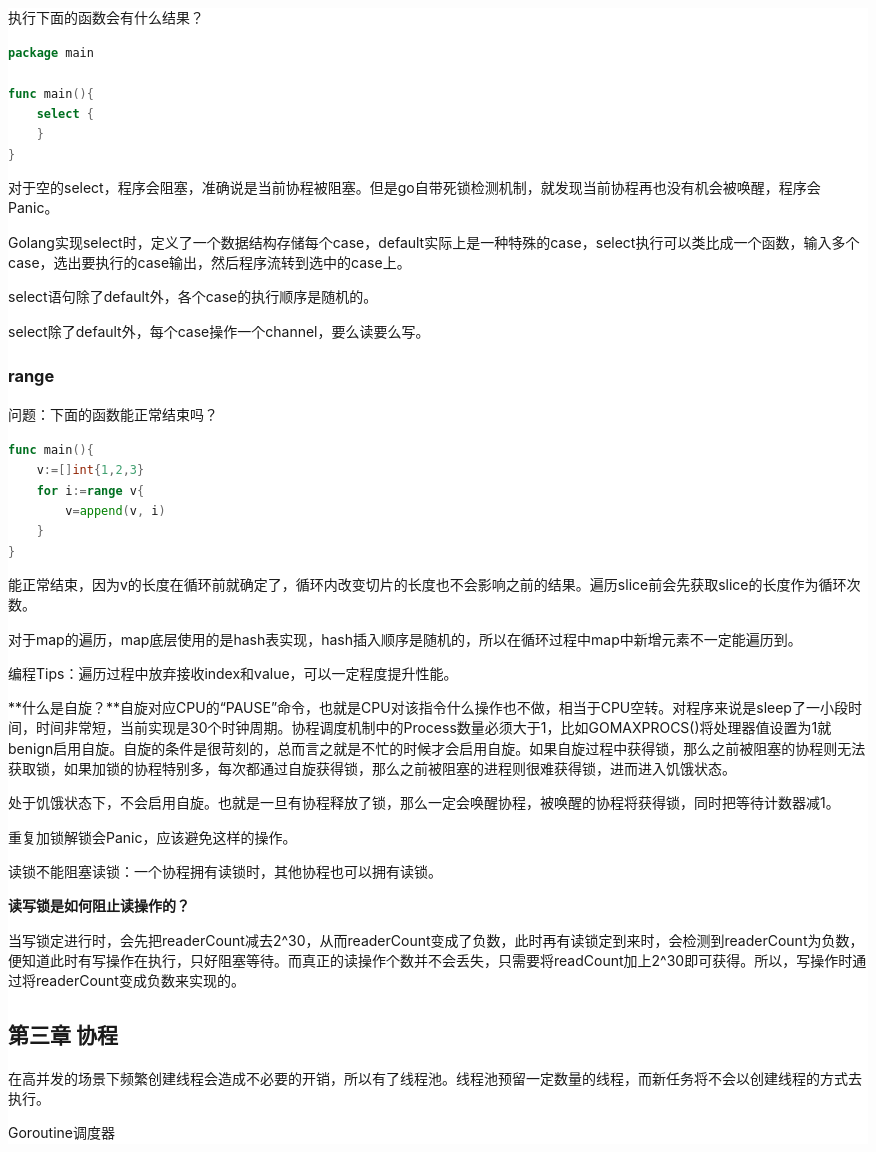执行下面的函数会有什么结果？

```go
package main

func main(){
	select {
	}
}
```

对于空的select，程序会阻塞，准确说是当前协程被阻塞。但是go自带死锁检测机制，就发现当前协程再也没有机会被唤醒，程序会Panic。

Golang实现select时，定义了一个数据结构存储每个case，default实际上是一种特殊的case，select执行可以类比成一个函数，输入多个case，选出要执行的case输出，然后程序流转到选中的case上。

select语句除了default外，各个case的执行顺序是随机的。

select除了default外，每个case操作一个channel，要么读要么写。

### range

问题：下面的函数能正常结束吗？

```go
func main(){
	v:=[]int{1,2,3}
	for i:=range v{
		v=append(v, i)
	}
}
```

能正常结束，因为v的长度在循环前就确定了，循环内改变切片的长度也不会影响之前的结果。遍历slice前会先获取slice的长度作为循环次数。

对于map的遍历，map底层使用的是hash表实现，hash插入顺序是随机的，所以在循环过程中map中新增元素不一定能遍历到。

编程Tips：遍历过程中放弃接收index和value，可以一定程度提升性能。

**什么是自旋？**自旋对应CPU的“PAUSE”命令，也就是CPU对该指令什么操作也不做，相当于CPU空转。对程序来说是sleep了一小段时间，时间非常短，当前实现是30个时钟周期。协程调度机制中的Process数量必须大于1，比如GOMAXPROCS()将处理器值设置为1就benign启用自旋。自旋的条件是很苛刻的，总而言之就是不忙的时候才会启用自旋。如果自旋过程中获得锁，那么之前被阻塞的协程则无法获取锁，如果加锁的协程特别多，每次都通过自旋获得锁，那么之前被阻塞的进程则很难获得锁，进而进入饥饿状态。

处于饥饿状态下，不会启用自旋。也就是一旦有协程释放了锁，那么一定会唤醒协程，被唤醒的协程将获得锁，同时把等待计数器减1。

重复加锁解锁会Panic，应该避免这样的操作。

读锁不能阻塞读锁：一个协程拥有读锁时，其他协程也可以拥有读锁。

**读写锁是如何阻止读操作的？**

当写锁定进行时，会先把readerCount减去2^30，从而readerCount变成了负数，此时再有读锁定到来时，会检测到readerCount为负数，便知道此时有写操作在执行，只好阻塞等待。而真正的读操作个数并不会丢失，只需要将readCount加上2^30即可获得。所以，写操作时通过将readerCount变成负数来实现的。

## 第三章 协程

在高并发的场景下频繁创建线程会造成不必要的开销，所以有了线程池。线程池预留一定数量的线程，而新任务将不会以创建线程的方式去执行。

Goroutine调度器
